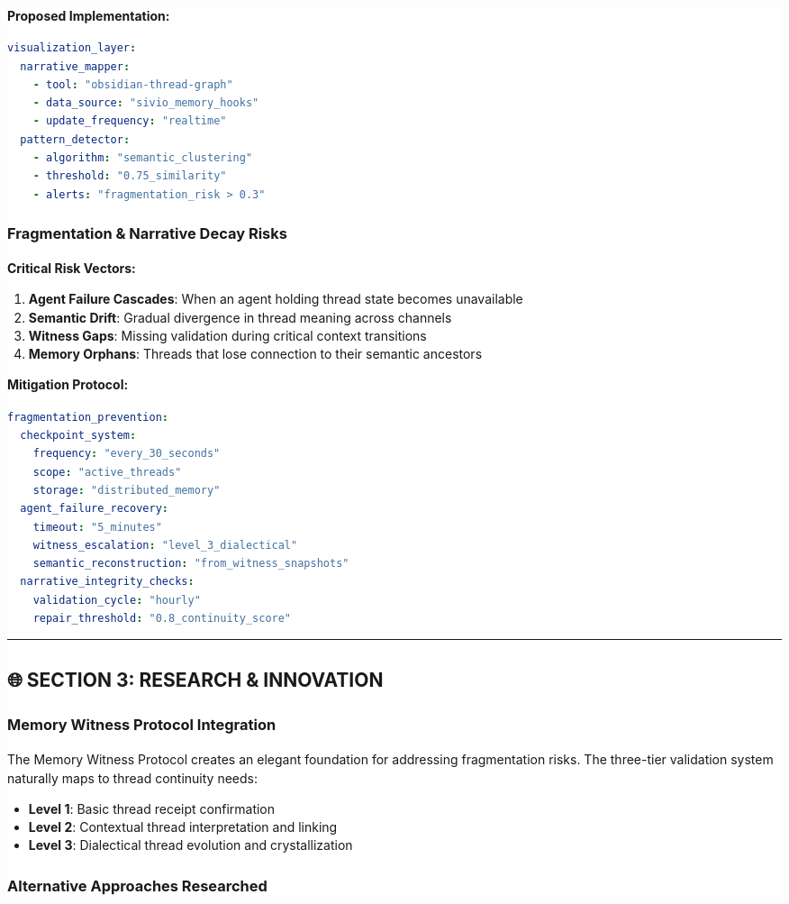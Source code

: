 **Proposed Implementation:**
```yaml
visualization_layer:
  narrative_mapper:
    - tool: "obsidian-thread-graph"
    - data_source: "sivio_memory_hooks"
    - update_frequency: "realtime"
  pattern_detector:
    - algorithm: "semantic_clustering"
    - threshold: "0.75_similarity"
    - alerts: "fragmentation_risk > 0.3"
```

### Fragmentation & Narrative Decay Risks

**Critical Risk Vectors:**

1. **Agent Failure Cascades**: When an agent holding thread state becomes unavailable
2. **Semantic Drift**: Gradual divergence in thread meaning across channels
3. **Witness Gaps**: Missing validation during critical context transitions
4. **Memory Orphans**: Threads that lose connection to their semantic ancestors

**Mitigation Protocol:**
```yaml
fragmentation_prevention:
  checkpoint_system:
    frequency: "every_30_seconds"
    scope: "active_threads"
    storage: "distributed_memory"
  agent_failure_recovery:
    timeout: "5_minutes"
    witness_escalation: "level_3_dialectical"
    semantic_reconstruction: "from_witness_snapshots"
  narrative_integrity_checks:
    validation_cycle: "hourly"
    repair_threshold: "0.8_continuity_score"
```

---

## 🌐 SECTION 3: RESEARCH & INNOVATION

### Memory Witness Protocol Integration

The Memory Witness Protocol creates an elegant foundation for addressing fragmentation risks. The three-tier validation system naturally maps to thread continuity needs:

- **Level 1**: Basic thread receipt confirmation
- **Level 2**: Contextual thread interpretation and linking
- **Level 3**: Dialectical thread evolution and crystallization

### Alternative Approaches Researched
